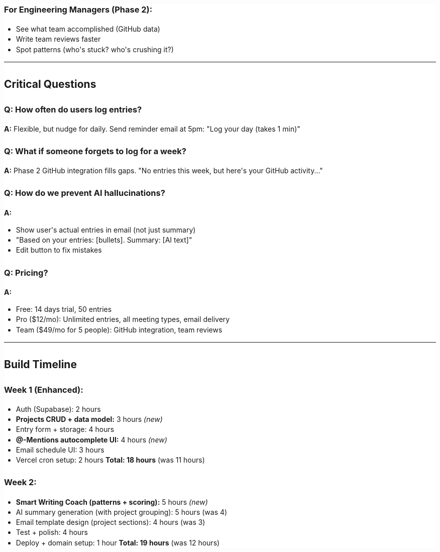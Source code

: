 ### **For Engineering Managers (Phase 2):**
- See what team accomplished (GitHub data)
- Write team reviews faster
- Spot patterns (who's stuck? who's crushing it?)

---

## **Critical Questions**

### **Q: How often do users log entries?**
**A:** Flexible, but nudge for daily. Send reminder email at 5pm: "Log your day (takes 1 min)"

### **Q: What if someone forgets to log for a week?**
**A:** Phase 2 GitHub integration fills gaps. "No entries this week, but here's your GitHub activity..."

### **Q: How do we prevent AI hallucinations?**
**A:**
- Show user's actual entries in email (not just summary)
- "Based on your entries: [bullets]. Summary: [AI text]"
- Edit button to fix mistakes

### **Q: Pricing?**
**A:**
- Free: 14 days trial, 50 entries
- Pro ($12/mo): Unlimited entries, all meeting types, email delivery
- Team ($49/mo for 5 people): GitHub integration, team reviews

---

## **Build Timeline**

### **Week 1 (Enhanced):**
- Auth (Supabase): 2 hours
- **Projects CRUD + data model:** 3 hours *(new)*
- Entry form + storage: 4 hours
- **@-Mentions autocomplete UI:** 4 hours *(new)*
- Email schedule UI: 3 hours
- Vercel cron setup: 2 hours
**Total: 18 hours** (was 11 hours)

### **Week 2:**
- **Smart Writing Coach (patterns + scoring):** 5 hours *(new)*
- AI summary generation (with project grouping): 5 hours (was 4)
- Email template design (project sections): 4 hours (was 3)
- Test + polish: 4 hours
- Deploy + domain setup: 1 hour
**Total: 19 hours** (was 12 hours)
